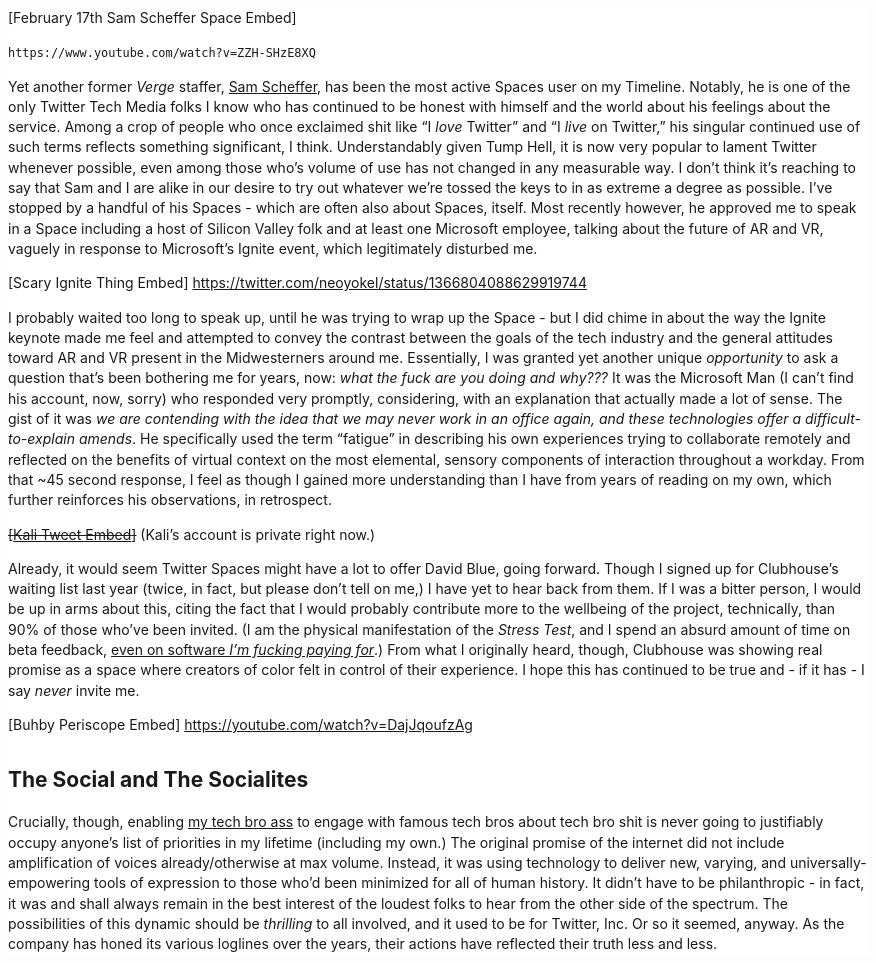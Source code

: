 [February 17th Sam Scheffer Space Embed] 
```
https://www.youtube.com/watch?v=ZZH-SHzE8XQ
```

Yet another former *Verge* staffer, [Sam Scheffer](https://twitter.com/samsheffer), has been the most active Spaces user on my Timeline. Notably, he is one of the only Twitter Tech Media folks I know who has continued to be honest with himself and the world about his feelings about the service. Among a crop of people who once exclaimed shit like “I *love* Twitter” and “I *live* on Twitter,” his singular continued use of such terms reflects something significant, I think. Understandably given Tump Hell, it is now very popular to lament Twitter whenever possible, even among those who’s volume of use has not changed in any measurable way. I don’t think it’s reaching to say that Sam and I are alike in our desire to try out whatever we’re tossed the keys to in as extreme a degree as possible. I’ve stopped by a handful of his Spaces - which are often also about Spaces, itself. Most recently however, he approved me to speak in a Space including a host of Silicon Valley folk and at least one Microsoft employee, talking about the future of AR and VR, vaguely in response to Microsoft’s Ignite event, which legitimately disturbed me.

[Scary Ignite Thing Embed]
https://twitter.com/neoyokel/status/1366804088629919744

I probably waited too long to speak up, until he was trying to wrap up the Space - but I did chime in about the way the Ignite keynote made me feel and attempted to convey the contrast between the goals of the tech industry and the general attitudes toward AR and VR present in the Midwesterners around me. Essentially, I was granted yet another unique *opportunity* to ask a question that’s been bothering me for years, now: *what the fuck are you doing and why???* It was the Microsoft Man (I can’t find his account, now, sorry) who responded very promptly, considering, with an explanation that actually made a lot of sense. The gist of it was *we are contending with the idea that we may never work in an office again, and these technologies offer a difficult-to-explain amends*. He specifically used the term “fatigue” in describing his own experiences trying to collaborate remotely and reflected on the benefits of virtual context on the most elemental, sensory components of interaction throughout a workday. From that ~45 second response, I feel as though I gained more understanding than I have from years of reading on my own, which further reinforces his observations, in retrospect.

~~[[Kali Tweet Embed](https://twitter.com/kalibration/status/1371021244762619904)]~~ (Kali’s account is private right now.) 

Already, it would seem Twitter Spaces might have a lot to offer David Blue, going forward. Though I signed up for Clubhouse’s waiting list last year (twice, in fact, but please don’t tell on me,) I have yet to hear back from them. If I was a bitter person, I would be up in arms about this, citing the fact that I would probably contribute more to the wellbeing of the project, technically, than 90% of those who’ve been invited. (I am the physical manifestation of the *Stress Test*, and I spend an absurd amount of time on beta feedback, [even on software *I’m fucking paying for*](https://twitter.com/neoyokel/status/1362822335041048577).) From what I originally heard, though, Clubhouse was showing real promise as a space where creators of color felt in control of their experience. I hope this has continued to be true and - if it has - I say *never* invite me. 

[Buhby Periscope Embed]
https://youtube.com/watch?v=DajJqoufzAg

## The Social and The Socialites
Crucially, though, enabling [my tech bro ass](https://twitter.com/neoyokel/status/1370838780333146118) to engage with famous tech bros about tech bro shit is never going to justifiably occupy anyone’s list of priorities in my lifetime (including my own.) The original promise of the internet did not include amplification of voices already/otherwise at max volume. Instead, it was using technology to deliver new, varying, and universally-empowering tools of expression to those who’d been minimized for all of human history. It didn’t have to be philanthropic - in fact, it was and shall always remain in the best interest of the loudest folks to hear from the other side of the spectrum. The possibilities of this dynamic should be *thrilling* to all involved, and it used to be for Twitter, Inc. Or so it seemed, anyway. As the company has honed its various loglines over the years, their actions have reflected their truth less and less. 
